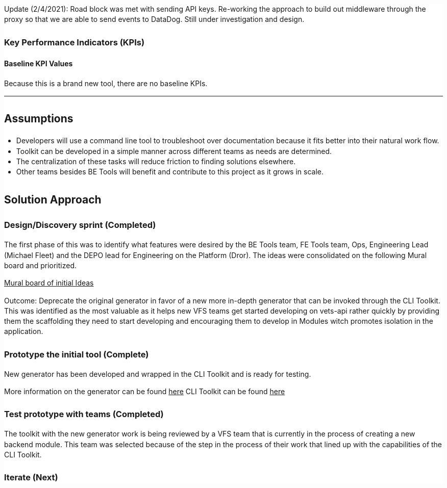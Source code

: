 Update (2/4/2021):
Road block was met with sending API keys.  Re-working the approach to build out middleware through the proxy so that we are able to send events to DataDog.  Still under investigation and design.

### Key Performance Indicators (KPIs)


#### Baseline KPI Values

Because this is a brand new tool, there are no baseline KPIs.

---

## Assumptions
- Developers will use a command line tool to troubleshoot over documentation because it fits better into their natural work flow.
- Toolkit can be developed in a simple manner across different teams as needs are determined.
- The centralization of these tasks will reduce friction to finding solutions elsewhere.
- Other teams besides BE Tools will benefit and contribute to this project as it grows in scale.

## Solution Approach

### Design/Discovery sprint (Completed)
The first phase of this was to identify what features were desired by the BE Tools team, FE Tools team, Ops, Engineering Lead (Michael Fleet) and the DEPO lead for Engineering on the Platform (Dror).  The ideas were consolidated on the following Mural board and prioritized.

[Mural board of initial Ideas](https://app.mural.co/t/adhocvetsgov9623/m/adhocvetsgov9623/1604947756984/d77c41459435b8336a7b7b01b7d5a4ee015f022f)

Outcome:  Deprecate the original generator in favor of a new more in-depth generator that can be invoked through the CLI Toolkit.  This was identified as the most valuable as it helps new VFS teams get started developing on vets-api rather quickly by providing them the scaffolding they need to start developing and encouraging them to develop in Modules witch promotes isolation in the application.

### Prototype the initial tool (Complete)

New generator has been developed and wrapped in the CLI Toolkit and is ready for testing.

More information on the generator can be found [here](https://vfs.atlassian.net/wiki/spaces/VI/pages/807174195/New+Module+Generator)
CLI Toolkit can be found [here](https://github.com/department-of-veterans-affairs/vtk/blob/master/README.md)

### Test prototype with teams (Completed)

The toolkit with the new generator work is being reviewed by a VFS team that is currently in the process of creating a new backend module.  This team was selected because of the step in the process of their work that lined up with the capabilities of the CLI Toolkit.

### Iterate (Next)
